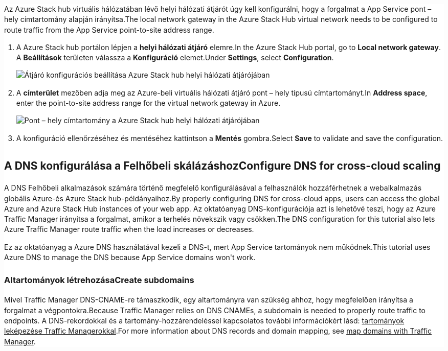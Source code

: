 <span data-ttu-id="afa46-234">Az Azure Stack hub virtuális hálózatában lévő helyi hálózati átjárót úgy kell konfigurálni, hogy a forgalmat a App Service pont – hely címtartomány alapján irányítsa.</span><span class="sxs-lookup"><span data-stu-id="afa46-234">The local network gateway in the Azure Stack Hub virtual network needs to be configured to route traffic from the App Service point-to-site address range.</span></span>

1. <span data-ttu-id="afa46-235">A Azure Stack hub portálon lépjen a **helyi hálózati átjáró** elemre.</span><span class="sxs-lookup"><span data-stu-id="afa46-235">In the Azure Stack Hub portal, go to **Local network gateway**.</span></span> <span data-ttu-id="afa46-236">A **Beállítások** területen válassza a **Konfiguráció** elemet.</span><span class="sxs-lookup"><span data-stu-id="afa46-236">Under **Settings**, select **Configuration**.</span></span>

    ![Átjáró konfigurációs beállítása Azure Stack hub helyi hálózati átjárójában](media/solution-deployment-guide-hybrid/image14.png)

2. <span data-ttu-id="afa46-238">A **címterület** mezőben adja meg az Azure-beli virtuális hálózati átjáró pont – hely típusú címtartományt.</span><span class="sxs-lookup"><span data-stu-id="afa46-238">In **Address space**, enter the point-to-site address range for the virtual network gateway in Azure.</span></span>

    ![Pont – hely címtartomány a Azure Stack hub helyi hálózati átjárójában](media/solution-deployment-guide-hybrid/image15.png)

3. <span data-ttu-id="afa46-240">A konfiguráció ellenőrzéséhez és mentéséhez kattintson a **Mentés** gombra.</span><span class="sxs-lookup"><span data-stu-id="afa46-240">Select **Save** to validate and save the configuration.</span></span>

## <a name="configure-dns-for-cross-cloud-scaling"></a><span data-ttu-id="afa46-241">A DNS konfigurálása a Felhőbeli skálázáshoz</span><span class="sxs-lookup"><span data-stu-id="afa46-241">Configure DNS for cross-cloud scaling</span></span>

<span data-ttu-id="afa46-242">A DNS Felhőbeli alkalmazások számára történő megfelelő konfigurálásával a felhasználók hozzáférhetnek a webalkalmazás globális Azure-és Azure Stack hub-példányaihoz.</span><span class="sxs-lookup"><span data-stu-id="afa46-242">By properly configuring DNS for cross-cloud apps, users can access the global Azure and Azure Stack Hub instances of your web app.</span></span> <span data-ttu-id="afa46-243">Az oktatóanyag DNS-konfigurációja azt is lehetővé teszi, hogy az Azure Traffic Manager irányítsa a forgalmat, amikor a terhelés növekszik vagy csökken.</span><span class="sxs-lookup"><span data-stu-id="afa46-243">The DNS configuration for this tutorial also lets Azure Traffic Manager route traffic when the load increases or decreases.</span></span>

<span data-ttu-id="afa46-244">Ez az oktatóanyag a Azure DNS használatával kezeli a DNS-t, mert App Service tartományok nem működnek.</span><span class="sxs-lookup"><span data-stu-id="afa46-244">This tutorial uses Azure DNS to manage the DNS because App Service domains won't work.</span></span>

### <a name="create-subdomains"></a><span data-ttu-id="afa46-245">Altartományok létrehozása</span><span class="sxs-lookup"><span data-stu-id="afa46-245">Create subdomains</span></span>

<span data-ttu-id="afa46-246">Mivel Traffic Manager DNS-CNAME-re támaszkodik, egy altartományra van szükség ahhoz, hogy megfelelően irányítsa a forgalmat a végpontokra.</span><span class="sxs-lookup"><span data-stu-id="afa46-246">Because Traffic Manager relies on DNS CNAMEs, a subdomain is needed to properly route traffic to endpoints.</span></span> <span data-ttu-id="afa46-247">A DNS-rekordokkal és a tartomány-hozzárendeléssel kapcsolatos további információkért lásd: [tartományok leképezése Traffic Managerokkal](/azure/app-service/web-sites-traffic-manager-custom-domain-name).</span><span class="sxs-lookup"><span data-stu-id="afa46-247">For more information about DNS records and domain mapping, see [map domains with Traffic Manager](/azure/app-service/web-sites-traffic-manager-custom-domain-name).</span></span>
